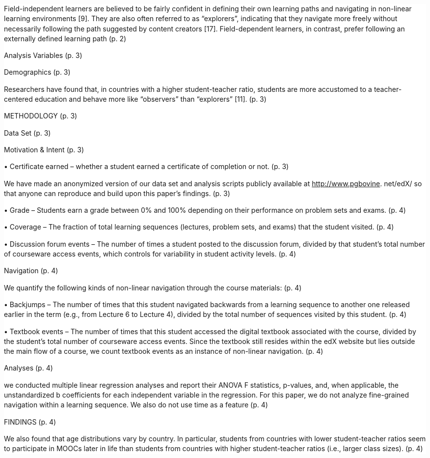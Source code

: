 Field-independent learners are believed to be fairly confident in defining their own learning paths and navigating in non-linear learning environments [9]. They are also often referred to as “explorers”, indicating that they navigate more freely without necessarily following the path suggested by content creators [17]. Field-dependent learners, in contrast, prefer following an externally defined learning path (p. 2)

Analysis Variables (p. 3)

Demographics (p. 3)

Researchers have found that, in countries with a higher student-teacher ratio, students are more accustomed to a teacher-centered education and behave more like “observers” than “explorers” [11]. (p. 3)

METHODOLOGY (p. 3)

Data Set (p. 3)

Motivation & Intent (p. 3)

• Certificate earned – whether a student earned a certificate of completion or not. (p. 3)

We have made an anonymized version of our data set and analysis scripts publicly available at http://www.pgbovine. net/edX/ so that anyone can reproduce and build upon this paper’s findings. (p. 3)

• Grade – Students earn a grade between 0% and 100% depending on their performance on problem sets and exams. (p. 4)

• Coverage – The fraction of total learning sequences (lectures, problem sets, and exams) that the student visited. (p. 4)

• Discussion forum events – The number of times a student posted to the discussion forum, divided by that student’s total number of courseware access events, which controls for variability in student activity levels. (p. 4)

Navigation (p. 4)

We quantify the following kinds of non-linear navigation through the course materials: (p. 4)

• Backjumps – The number of times that this student navigated backwards from a learning sequence to another one released earlier in the term (e.g., from Lecture 6 to Lecture 4), divided by the total number of sequences visited by this student. (p. 4)

• Textbook events – The number of times that this student accessed the digital textbook associated with the course, divided by the student’s total number of courseware access events. Since the textbook still resides within the edX website but lies outside the main flow of a course, we count textbook events as an instance of non-linear navigation. (p. 4)

Analyses (p. 4)

we conducted multiple linear regression analyses and report their ANOVA F statistics, p-values, and, when applicable, the unstandardized b coefficients for each independent variable in the regression. For this paper, we do not analyze fine-grained navigation within a learning sequence. We also do not use time as a feature (p. 4)

FINDINGS (p. 4)

We also found that age distributions vary by country. In particular, students from countries with lower student-teacher ratios seem to participate in MOOCs later in life than students from countries with higher student-teacher ratios (i.e., larger class sizes). (p. 4)
